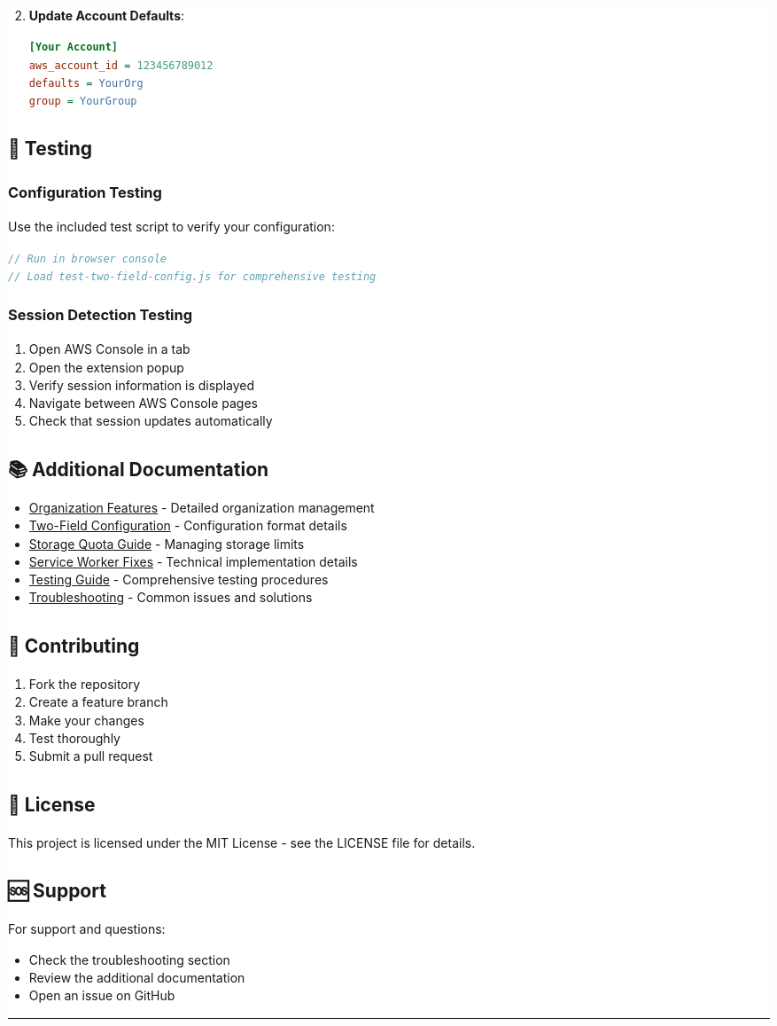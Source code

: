 2. **Update Account Defaults**:
   ```ini
   [Your Account]
   aws_account_id = 123456789012
   defaults = YourOrg
   group = YourGroup
   ```

## 🧪 Testing

### Configuration Testing
Use the included test script to verify your configuration:

```javascript
// Run in browser console
// Load test-two-field-config.js for comprehensive testing
```

### Session Detection Testing
1. Open AWS Console in a tab
2. Open the extension popup
3. Verify session information is displayed
4. Navigate between AWS Console pages
5. Check that session updates automatically

## 📚 Additional Documentation

- [Organization Features](ORGANIZATION_FEATURES.md) - Detailed organization management
- [Two-Field Configuration](TWO_FIELD_CONFIGURATION.md) - Configuration format details
- [Storage Quota Guide](STORAGE_QUOTA_GUIDE.md) - Managing storage limits
- [Service Worker Fixes](SERVICE_WORKER_FIXES.md) - Technical implementation details
- [Testing Guide](TESTING.md) - Comprehensive testing procedures
- [Troubleshooting](TROUBLESHOOTING.md) - Common issues and solutions

## 🤝 Contributing

1. Fork the repository
2. Create a feature branch
3. Make your changes
4. Test thoroughly
5. Submit a pull request

## 📄 License

This project is licensed under the MIT License - see the LICENSE file for details.

## 🆘 Support

For support and questions:
- Check the troubleshooting section
- Review the additional documentation
- Open an issue on GitHub

---